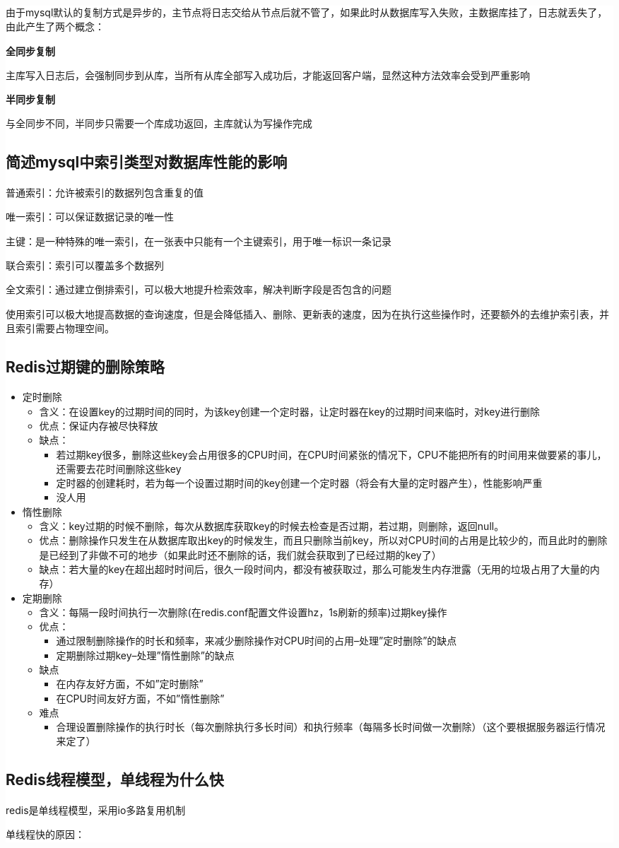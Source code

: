 由于mysql默认的复制方式是异步的，主节点将日志交给从节点后就不管了，如果此时从数据库写入失败，主数据库挂了，日志就丢失了，由此产生了两个概念：

**全同步复制**

主库写入日志后，会强制同步到从库，当所有从库全部写入成功后，才能返回客户端，显然这种方法效率会受到严重影响

**半同步复制**

与全同步不同，半同步只需要一个库成功返回，主库就认为写操作完成

## 简述mysql中索引类型对数据库性能的影响

普通索引：允许被索引的数据列包含重复的值

唯一索引：可以保证数据记录的唯一性

主键：是一种特殊的唯一索引，在一张表中只能有一个主键索引，用于唯一标识一条记录

联合索引：索引可以覆盖多个数据列

全文索引：通过建立倒排索引，可以极大地提升检索效率，解决判断字段是否包含的问题

使用索引可以极大地提高数据的查询速度，但是会降低插入、删除、更新表的速度，因为在执行这些操作时，还要额外的去维护索引表，并且索引需要占物理空间。

## Redis过期键的删除策略

- 定时删除
  - 含义：在设置key的过期时间的同时，为该key创建一个定时器，让定时器在key的过期时间来临时，对key进行删除
  - 优点：保证内存被尽快释放
  - 缺点：
    - 若过期key很多，删除这些key会占用很多的CPU时间，在CPU时间紧张的情况下，CPU不能把所有的时间用来做要紧的事儿，还需要去花时间删除这些key
    - 定时器的创建耗时，若为每一个设置过期时间的key创建一个定时器（将会有大量的定时器产生），性能影响严重
    - 没人用
- 惰性删除
  - 含义：key过期的时候不删除，每次从数据库获取key的时候去检查是否过期，若过期，则删除，返回null。
  - 优点：删除操作只发生在从数据库取出key的时候发生，而且只删除当前key，所以对CPU时间的占用是比较少的，而且此时的删除是已经到了非做不可的地步（如果此时还不删除的话，我们就会获取到了已经过期的key了）
  - 缺点：若大量的key在超出超时时间后，很久一段时间内，都没有被获取过，那么可能发生内存泄露（无用的垃圾占用了大量的内存）
- 定期删除
  - 含义：每隔一段时间执行一次删除(在redis.conf配置文件设置hz，1s刷新的频率)过期key操作
  - 优点：
    - 通过限制删除操作的时长和频率，来减少删除操作对CPU时间的占用–处理”定时删除”的缺点
    - 定期删除过期key–处理”惰性删除”的缺点
  - 缺点
    - 在内存友好方面，不如”定时删除”
    - 在CPU时间友好方面，不如”惰性删除”
  - 难点
    - 合理设置删除操作的执行时长（每次删除执行多长时间）和执行频率（每隔多长时间做一次删除）（这个要根据服务器运行情况来定了）

## Redis线程模型，单线程为什么快

redis是单线程模型，采用io多路复用机制

单线程快的原因：
